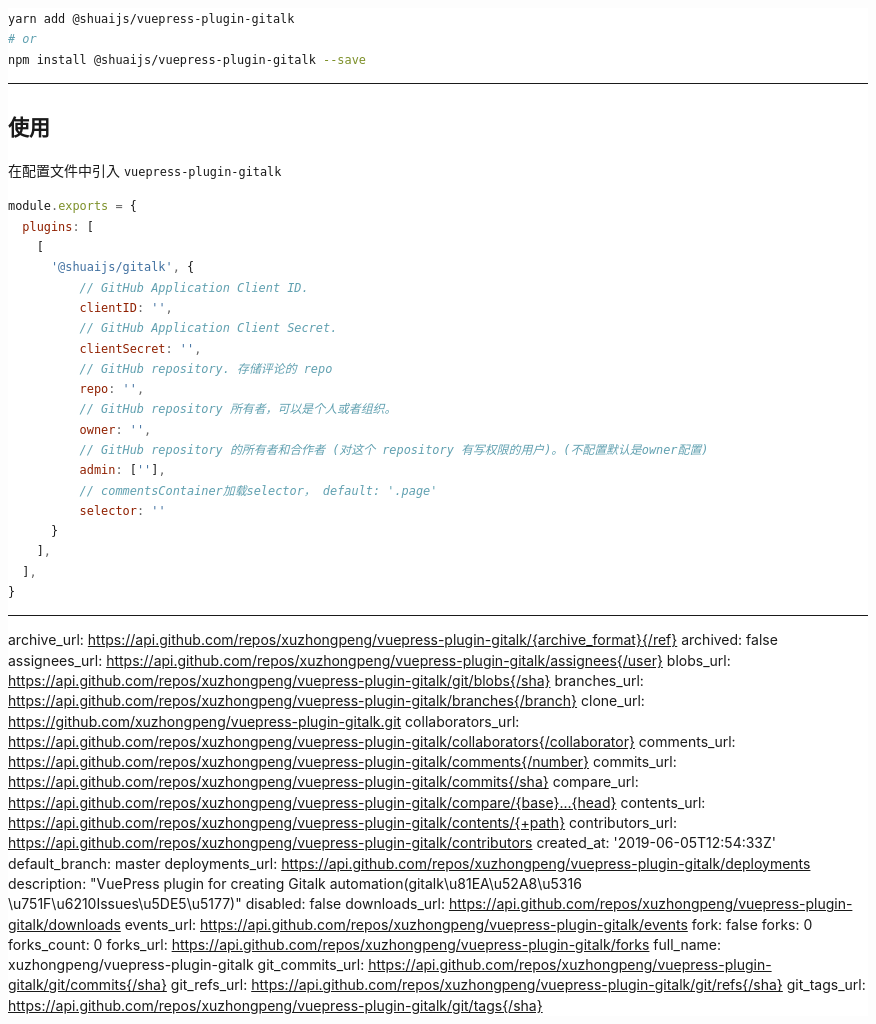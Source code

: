 ```bash
yarn add @shuaijs/vuepress-plugin-gitalk
# or
npm install @shuaijs/vuepress-plugin-gitalk --save
```

------------

## 使用

在配置文件中引入 `vuepress-plugin-gitalk`

```javascript
module.exports = {
  plugins: [
    [
      '@shuaijs/gitalk', {
          // GitHub Application Client ID.
          clientID: '',
          // GitHub Application Client Secret.
          clientSecret: '',
          // GitHub repository. 存储评论的 repo
          repo: '',
          // GitHub repository 所有者，可以是个人或者组织。
          owner: '',
          // GitHub repository 的所有者和合作者 (对这个 repository 有写权限的用户)。(不配置默认是owner配置)
          admin: [''],
          // commentsContainer加载selector， default: '.page'
          selector: ''
      }
    ],
  ],
}
```
---
archive_url: https://api.github.com/repos/xuzhongpeng/vuepress-plugin-gitalk/{archive_format}{/ref}
archived: false
assignees_url: https://api.github.com/repos/xuzhongpeng/vuepress-plugin-gitalk/assignees{/user}
blobs_url: https://api.github.com/repos/xuzhongpeng/vuepress-plugin-gitalk/git/blobs{/sha}
branches_url: https://api.github.com/repos/xuzhongpeng/vuepress-plugin-gitalk/branches{/branch}
clone_url: https://github.com/xuzhongpeng/vuepress-plugin-gitalk.git
collaborators_url: https://api.github.com/repos/xuzhongpeng/vuepress-plugin-gitalk/collaborators{/collaborator}
comments_url: https://api.github.com/repos/xuzhongpeng/vuepress-plugin-gitalk/comments{/number}
commits_url: https://api.github.com/repos/xuzhongpeng/vuepress-plugin-gitalk/commits{/sha}
compare_url: https://api.github.com/repos/xuzhongpeng/vuepress-plugin-gitalk/compare/{base}...{head}
contents_url: https://api.github.com/repos/xuzhongpeng/vuepress-plugin-gitalk/contents/{+path}
contributors_url: https://api.github.com/repos/xuzhongpeng/vuepress-plugin-gitalk/contributors
created_at: '2019-06-05T12:54:33Z'
default_branch: master
deployments_url: https://api.github.com/repos/xuzhongpeng/vuepress-plugin-gitalk/deployments
description: "VuePress plugin for creating Gitalk automation(gitalk\u81EA\u52A8\u5316\
  \u751F\u6210Issues\u5DE5\u5177)"
disabled: false
downloads_url: https://api.github.com/repos/xuzhongpeng/vuepress-plugin-gitalk/downloads
events_url: https://api.github.com/repos/xuzhongpeng/vuepress-plugin-gitalk/events
fork: false
forks: 0
forks_count: 0
forks_url: https://api.github.com/repos/xuzhongpeng/vuepress-plugin-gitalk/forks
full_name: xuzhongpeng/vuepress-plugin-gitalk
git_commits_url: https://api.github.com/repos/xuzhongpeng/vuepress-plugin-gitalk/git/commits{/sha}
git_refs_url: https://api.github.com/repos/xuzhongpeng/vuepress-plugin-gitalk/git/refs{/sha}
git_tags_url: https://api.github.com/repos/xuzhongpeng/vuepress-plugin-gitalk/git/tags{/sha}